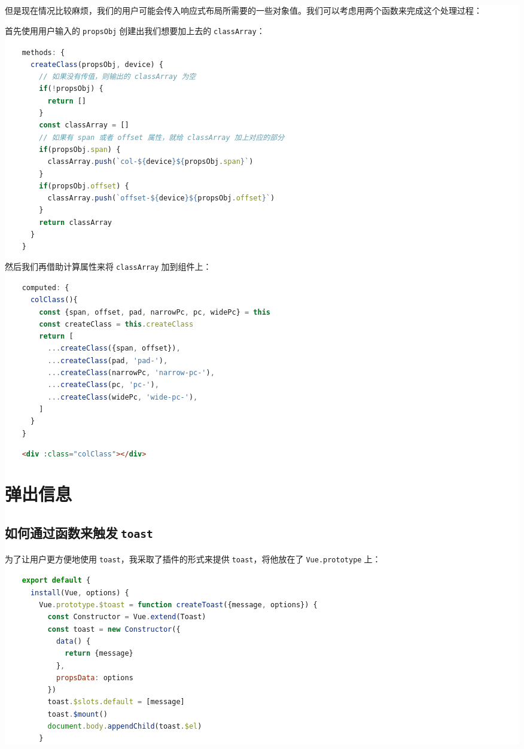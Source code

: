 但是现在情况比较麻烦，我们的用户可能会传入响应式布局所需要的一些对象值。我们可以考虑用两个函数来完成这个处理过程：

首先使用用户输入的 `propsObj` 创建出我们想要加上去的 `classArray`：

```js
    methods: {
      createClass(propsObj, device) {
        // 如果没有传值，则输出的 classArray 为空
        if(!propsObj) {
          return []
        }
        const classArray = []
        // 如果有 span 或者 offset 属性，就给 classArray 加上对应的部分
        if(propsObj.span) {
          classArray.push(`col-${device}${propsObj.span}`)
        }
        if(propsObj.offset) {
          classArray.push(`offset-${device}${propsObj.offset}`)
        }
        return classArray
      }
    }
```

然后我们再借助计算属性来将 `classArray` 加到组件上：

```js
    computed: {
      colClass(){
        const {span, offset, pad, narrowPc, pc, widePc} = this
        const createClass = this.createClass
        return [
          ...createClass({span, offset}),
          ...createClass(pad, 'pad-'),
          ...createClass(narrowPc, 'narrow-pc-'),
          ...createClass(pc, 'pc-'),
          ...createClass(widePc, 'wide-pc-'),
        ]
      }
    }
```
```html
    <div :class="colClass"></div>
```

# 弹出信息

## 如何通过函数来触发 `toast`

为了让用户更方便地使用 `toast`，我采取了插件的形式来提供 `toast`，将他放在了 `Vue.prototype` 上：

```js
    export default {
      install(Vue, options) {
        Vue.prototype.$toast = function createToast({message, options}) {
          const Constructor = Vue.extend(Toast)
          const toast = new Constructor({
            data() {
              return {message}
            },
            propsData: options
          })
          toast.$slots.default = [message]
          toast.$mount()
          document.body.appendChild(toast.$el)
        }
```